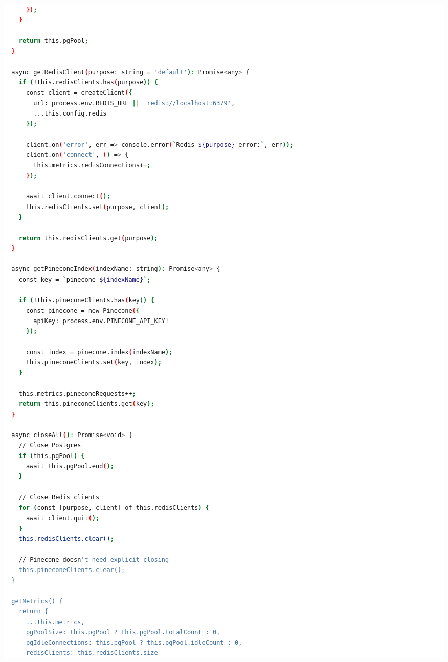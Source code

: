 ```bash
      });
    }
    
    return this.pgPool;
  }
  
  async getRedisClient(purpose: string = 'default'): Promise<any> {
    if (!this.redisClients.has(purpose)) {
      const client = createClient({
        url: process.env.REDIS_URL || 'redis://localhost:6379',
        ...this.config.redis
      });
      
      client.on('error', err => console.error(`Redis ${purpose} error:`, err));
      client.on('connect', () => {
        this.metrics.redisConnections++;
      });
      
      await client.connect();
      this.redisClients.set(purpose, client);
    }
    
    return this.redisClients.get(purpose);
  }
  
  async getPineconeIndex(indexName: string): Promise<any> {
    const key = `pinecone-${indexName}`;
    
    if (!this.pineconeClients.has(key)) {
      const pinecone = new Pinecone({
        apiKey: process.env.PINECONE_API_KEY!
      });
      
      const index = pinecone.index(indexName);
      this.pineconeClients.set(key, index);
    }
    
    this.metrics.pineconeRequests++;
    return this.pineconeClients.get(key);
  }
  
  async closeAll(): Promise<void> {
    // Close Postgres
    if (this.pgPool) {
      await this.pgPool.end();
    }
    
    // Close Redis clients
    for (const [purpose, client] of this.redisClients) {
      await client.quit();
    }
    this.redisClients.clear();
    
    // Pinecone doesn't need explicit closing
    this.pineconeClients.clear();
  }
  
  getMetrics() {
    return {
      ...this.metrics,
      pgPoolSize: this.pgPool ? this.pgPool.totalCount : 0,
      pgIdleConnections: this.pgPool ? this.pgPool.idleCount : 0,
      redisClients: this.redisClients.size
```
